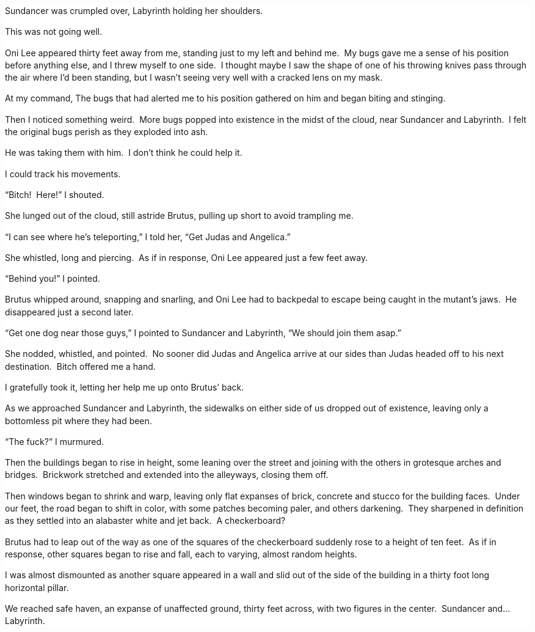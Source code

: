 Sundancer was crumpled over, Labyrinth holding her shoulders.

This was not going well.

Oni Lee appeared thirty feet away from me, standing just to my left and behind me.  My bugs gave me a sense of his position before anything else, and I threw myself to one side.  I thought maybe I saw the shape of one of his throwing knives pass through the air where I’d been standing, but I wasn’t seeing very well with a cracked lens on my mask.

At my command, The bugs that had alerted me to his position gathered on him and began biting and stinging.

Then I noticed something weird.  More bugs popped into existence in the midst of the cloud, near Sundancer and Labyrinth.  I felt the original bugs perish as they exploded into ash.

He was taking them with him.  I don’t think he could help it.

I could track his movements.

“Bitch!  Here!” I shouted.

She lunged out of the cloud, still astride Brutus, pulling up short to avoid trampling me.

“I can see where he’s teleporting,” I told her, “Get Judas and Angelica.”

She whistled, long and piercing.  As if in response, Oni Lee appeared just a few feet away.

“Behind you!” I pointed.

Brutus whipped around, snapping and snarling, and Oni Lee had to backpedal to escape being caught in the mutant’s jaws.  He disappeared just a second later.

“Get one dog near those guys,” I pointed to Sundancer and Labyrinth, “We should join them asap.”

She nodded, whistled, and pointed.  No sooner did Judas and Angelica arrive at our sides than Judas headed off to his next destination.  Bitch offered me a hand.

I gratefully took it, letting her help me up onto Brutus’ back.

As we approached Sundancer and Labyrinth, the sidewalks on either side of us dropped out of existence, leaving only a bottomless pit where they had been.

“The fuck?” I murmured.

Then the buildings began to rise in height, some leaning over the street and joining with the others in grotesque arches and bridges.  Brickwork stretched and extended into the alleyways, closing them off.

Then windows began to shrink and warp, leaving only flat expanses of brick, concrete and stucco for the building faces.  Under our feet, the road began to shift in color, with some patches becoming paler, and others darkening.  They sharpened in definition as they settled into an alabaster white and jet back.  A checkerboard?

Brutus had to leap out of the way as one of the squares of the checkerboard suddenly rose to a height of ten feet.  As if in response, other squares began to rise and fall, each to varying, almost random heights.

I was almost dismounted as another square appeared in a wall and slid out of the side of the building in a thirty foot long horizontal pillar.

We reached safe haven, an expanse of unaffected ground, thirty feet across, with two figures in the center.  Sundancer and… Labyrinth.
